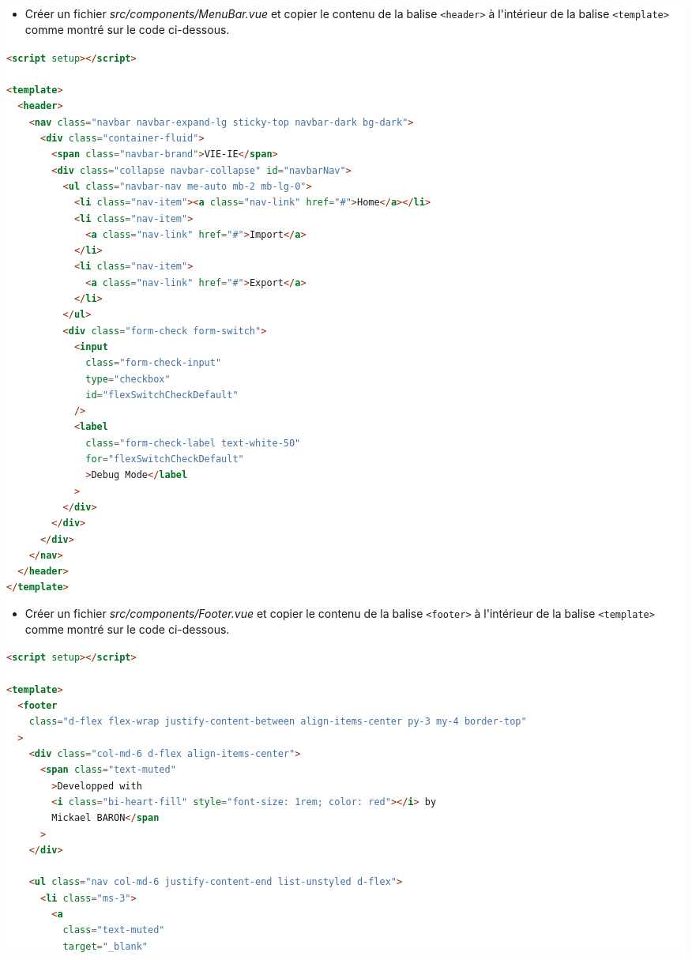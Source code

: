 ```html
```

* Créer un fichier _src/components/MenuBar.vue_ et copier le contenu de la balise `<header>` à l'intérieur de la balise `<template>` comme montré sur le code ci-dessous.

```html
<script setup></script>

<template>
  <header>
    <nav class="navbar navbar-expand-lg sticky-top navbar-dark bg-dark">
      <div class="container-fluid">
        <span class="navbar-brand">VIE-IE</span>
        <div class="collapse navbar-collapse" id="navbarNav">
          <ul class="navbar-nav me-auto mb-2 mb-lg-0">
            <li class="nav-item"><a class="nav-link" href="#">Home</a></li>
            <li class="nav-item">
              <a class="nav-link" href="#">Import</a>
            </li>
            <li class="nav-item">
              <a class="nav-link" href="#">Export</a>
            </li>
          </ul>
          <div class="form-check form-switch">
            <input
              class="form-check-input"
              type="checkbox"
              id="flexSwitchCheckDefault"
            />
            <label
              class="form-check-label text-white-50"
              for="flexSwitchCheckDefault"
              >Debug Mode</label
            >
          </div>
        </div>
      </div>
    </nav>
  </header>
</template>
```

* Créer un fichier _src/components/Footer.vue_ et copier le contenu de la balise `<footer>` à l'intérieur de la balise `<template>` comme montré sur le code ci-dessous.

```html
<script setup></script>

<template>
  <footer
    class="d-flex flex-wrap justify-content-between align-items-center py-3 my-4 border-top"
  >
    <div class="col-md-6 d-flex align-items-center">
      <span class="text-muted"
        >Developped with
        <i class="bi-heart-fill" style="font-size: 1rem; color: red"></i> by
        Mickael BARON</span
      >
    </div>

    <ul class="nav col-md-6 justify-content-end list-unstyled d-flex">
      <li class="ms-3">
        <a
          class="text-muted"
          target="_blank"
```